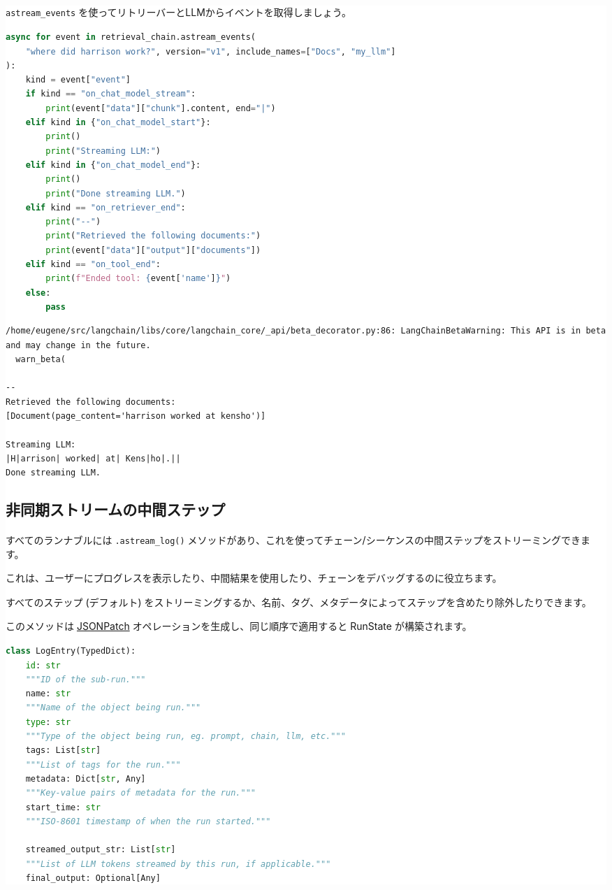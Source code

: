 `astream_events` を使ってリトリーバーとLLMからイベントを取得しましょう。

```python
async for event in retrieval_chain.astream_events(
    "where did harrison work?", version="v1", include_names=["Docs", "my_llm"]
):
    kind = event["event"]
    if kind == "on_chat_model_stream":
        print(event["data"]["chunk"].content, end="|")
    elif kind in {"on_chat_model_start"}:
        print()
        print("Streaming LLM:")
    elif kind in {"on_chat_model_end"}:
        print()
        print("Done streaming LLM.")
    elif kind == "on_retriever_end":
        print("--")
        print("Retrieved the following documents:")
        print(event["data"]["output"]["documents"])
    elif kind == "on_tool_end":
        print(f"Ended tool: {event['name']}")
    else:
        pass
```

```output
/home/eugene/src/langchain/libs/core/langchain_core/_api/beta_decorator.py:86: LangChainBetaWarning: This API is in beta and may change in the future.
  warn_beta(

--
Retrieved the following documents:
[Document(page_content='harrison worked at kensho')]

Streaming LLM:
|H|arrison| worked| at| Kens|ho|.||
Done streaming LLM.
```

## 非同期ストリームの中間ステップ

すべてのランナブルには `.astream_log()` メソッドがあり、これを使ってチェーン/シーケンスの中間ステップをストリーミングできます。

これは、ユーザーにプログレスを表示したり、中間結果を使用したり、チェーンをデバッグするのに役立ちます。

すべてのステップ (デフォルト) をストリーミングするか、名前、タグ、メタデータによってステップを含めたり除外したりできます。

このメソッドは [JSONPatch](https://jsonpatch.com) オペレーションを生成し、同じ順序で適用すると RunState が構築されます。

```python
class LogEntry(TypedDict):
    id: str
    """ID of the sub-run."""
    name: str
    """Name of the object being run."""
    type: str
    """Type of the object being run, eg. prompt, chain, llm, etc."""
    tags: List[str]
    """List of tags for the run."""
    metadata: Dict[str, Any]
    """Key-value pairs of metadata for the run."""
    start_time: str
    """ISO-8601 timestamp of when the run started."""

    streamed_output_str: List[str]
    """List of LLM tokens streamed by this run, if applicable."""
    final_output: Optional[Any]
```